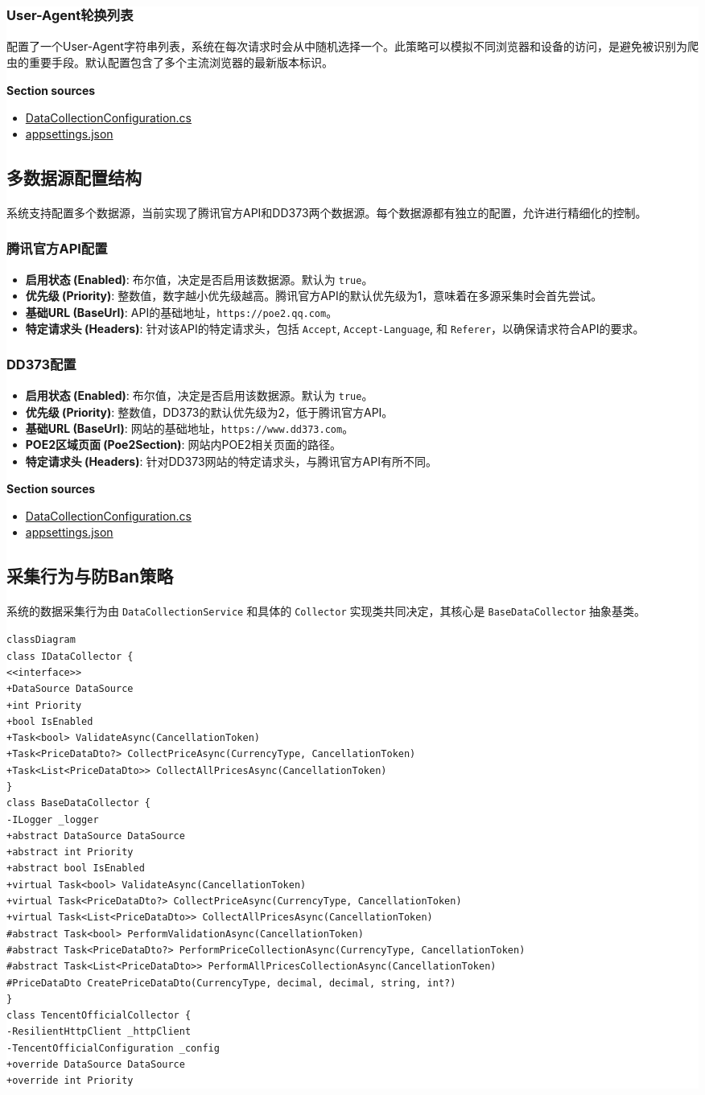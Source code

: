 ### User-Agent轮换列表
配置了一个User-Agent字符串列表，系统在每次请求时会从中随机选择一个。此策略可以模拟不同浏览器和设备的访问，是避免被识别为爬虫的重要手段。默认配置包含了多个主流浏览器的最新版本标识。

**Section sources**
- [DataCollectionConfiguration.cs](file://src/POE2Finance.Services/Configuration/DataCollectionConfiguration.cs#L5-L58)
- [appsettings.json](file://src/POE2Finance.Web/appsettings.json#L10-L30)

## 多数据源配置结构

系统支持配置多个数据源，当前实现了腾讯官方API和DD373两个数据源。每个数据源都有独立的配置，允许进行精细化的控制。

### 腾讯官方API配置
- **启用状态 (Enabled)**: 布尔值，决定是否启用该数据源。默认为 `true`。
- **优先级 (Priority)**: 整数值，数字越小优先级越高。腾讯官方API的默认优先级为1，意味着在多源采集时会首先尝试。
- **基础URL (BaseUrl)**: API的基础地址，`https://poe2.qq.com`。
- **特定请求头 (Headers)**: 针对该API的特定请求头，包括 `Accept`, `Accept-Language`, 和 `Referer`，以确保请求符合API的要求。

### DD373配置
- **启用状态 (Enabled)**: 布尔值，决定是否启用该数据源。默认为 `true`。
- **优先级 (Priority)**: 整数值，DD373的默认优先级为2，低于腾讯官方API。
- **基础URL (BaseUrl)**: 网站的基础地址，`https://www.dd373.com`。
- **POE2区域页面 (Poe2Section)**: 网站内POE2相关页面的路径。
- **特定请求头 (Headers)**: 针对DD373网站的特定请求头，与腾讯官方API有所不同。

**Section sources**
- [DataCollectionConfiguration.cs](file://src/POE2Finance.Services/Configuration/DataCollectionConfiguration.cs#L80-L150)
- [appsettings.json](file://src/POE2Finance.Web/appsettings.json#L31-L50)

## 采集行为与防Ban策略

系统的数据采集行为由 `DataCollectionService` 和具体的 `Collector` 实现类共同决定，其核心是 `BaseDataCollector` 抽象基类。

```mermaid
classDiagram
class IDataCollector {
<<interface>>
+DataSource DataSource
+int Priority
+bool IsEnabled
+Task<bool> ValidateAsync(CancellationToken)
+Task<PriceDataDto?> CollectPriceAsync(CurrencyType, CancellationToken)
+Task<List<PriceDataDto>> CollectAllPricesAsync(CancellationToken)
}
class BaseDataCollector {
-ILogger _logger
+abstract DataSource DataSource
+abstract int Priority
+abstract bool IsEnabled
+virtual Task<bool> ValidateAsync(CancellationToken)
+virtual Task<PriceDataDto?> CollectPriceAsync(CurrencyType, CancellationToken)
+virtual Task<List<PriceDataDto>> CollectAllPricesAsync(CancellationToken)
#abstract Task<bool> PerformValidationAsync(CancellationToken)
#abstract Task<PriceDataDto?> PerformPriceCollectionAsync(CurrencyType, CancellationToken)
#abstract Task<List<PriceDataDto>> PerformAllPricesCollectionAsync(CancellationToken)
#PriceDataDto CreatePriceDataDto(CurrencyType, decimal, decimal, string, int?)
}
class TencentOfficialCollector {
-ResilientHttpClient _httpClient
-TencentOfficialConfiguration _config
+override DataSource DataSource
+override int Priority
```